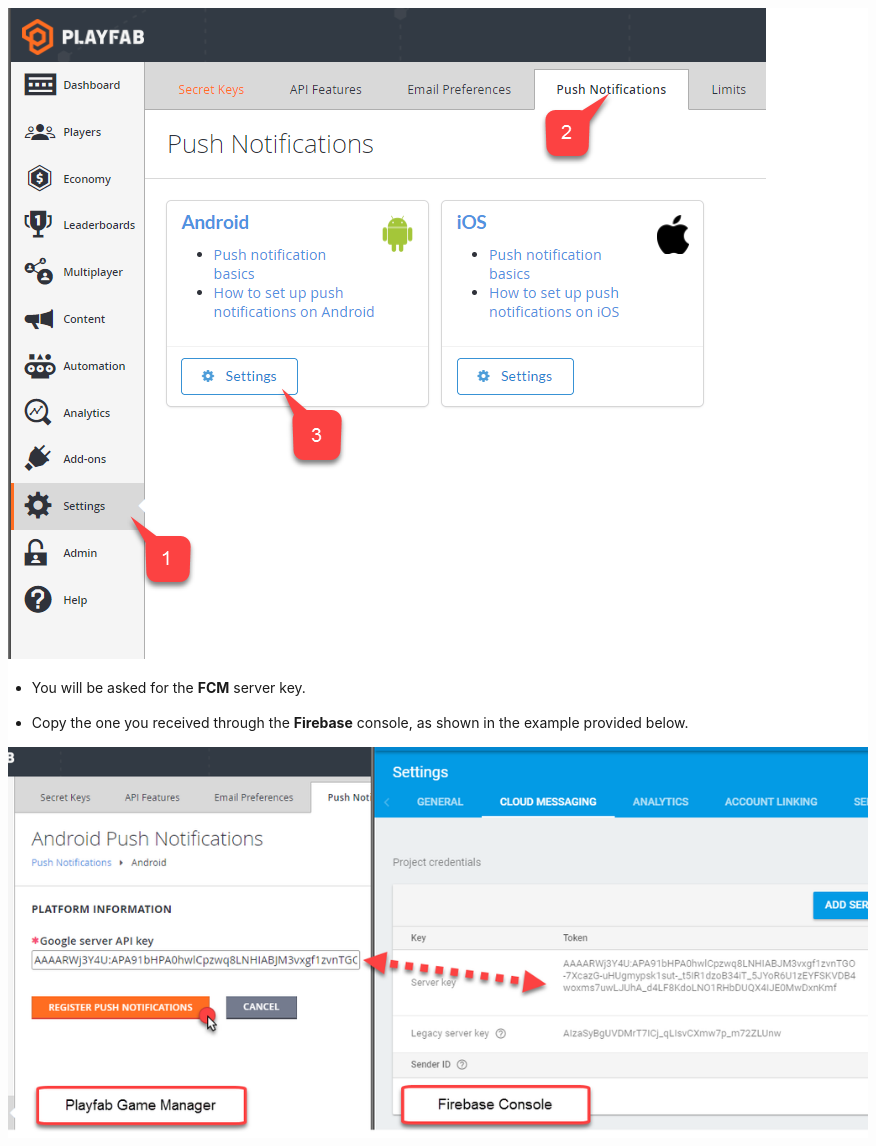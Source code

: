 ![PlayFab - Push Notifications - Android settings](../media/tutorials/playfab-push-notifications-android-settings.png)

- You will be asked for the **FCM** server key.

- Copy the one you received through the **Firebase** console, as shown in the example provided below.

![PlayFab - Firebase Console - add server api key](../media/tutorials/playfab-firebase-add-server-api-key.png)

